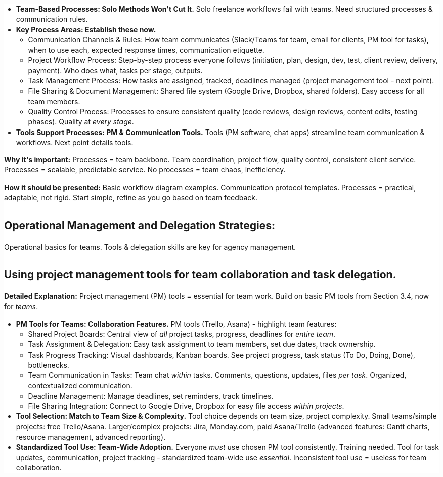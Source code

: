 * **Team-Based Processes: Solo Methods Won't Cut It.**  Solo freelance workflows fail with teams.  Need structured processes & communication rules.
* **Key Process Areas:  Establish these now.**
    * Communication Channels & Rules: How team communicates (Slack/Teams for team, email for clients, PM tool for tasks), when to use each, expected response times, communication etiquette.
    * Project Workflow Process: Step-by-step process everyone follows (initiation, plan, design, dev, test, client review, delivery, payment). Who does what, tasks per stage, outputs.
    * Task Management Process: How tasks are assigned, tracked, deadlines managed (project management tool - next point).
    * File Sharing & Document Management: Shared file system (Google Drive, Dropbox, shared folders). Easy access for all team members.
    * Quality Control Process: Processes to ensure consistent quality (code reviews, design reviews, content edits, testing phases). Quality at *every stage*.
* **Tools Support Processes: PM & Communication Tools.** Tools (PM software, chat apps) streamline team communication & workflows. Next point details tools.

**Why it's important:** Processes = team backbone. Team coordination, project flow, quality control, consistent client service. Processes = scalable, predictable service. No processes = team chaos, inefficiency.

**How it should be presented:** Basic workflow diagram examples. Communication protocol templates. Processes = practical, adaptable, not rigid. Start simple, refine as you go based on team feedback.

## Operational Management and Delegation Strategies:

Operational basics for teams. Tools & delegation skills are key for agency management.

## Using project management tools for team collaboration and task delegation.

**Detailed Explanation:** Project management (PM) tools = essential for team work. Build on basic PM tools from Section 3.4, now for *teams*.

* **PM Tools for Teams: Collaboration Features.** PM tools (Trello, Asana) - highlight team features:
    * Shared Project Boards: Central view of *all* project tasks, progress, deadlines for *entire team*.
    * Task Assignment & Delegation: Easy task assignment to team members, set due dates, track ownership.
    * Task Progress Tracking: Visual dashboards, Kanban boards. See project progress, task status (To Do, Doing, Done), bottlenecks.
    * Team Communication in Tasks: Team chat *within* tasks. Comments, questions, updates, files *per task*. Organized, contextualized communication.
    * Deadline Management: Manage deadlines, set reminders, track timelines.
    * File Sharing Integration: Connect to Google Drive, Dropbox for easy file access *within projects*.
* **Tool Selection: Match to Team Size & Complexity.** Tool choice depends on team size, project complexity. Small teams/simple projects: free Trello/Asana. Larger/complex projects: Jira, Monday.com, paid Asana/Trello (advanced features: Gantt charts, resource management, advanced reporting).
* **Standardized Tool Use: Team-Wide Adoption.** Everyone *must* use chosen PM tool consistently. Training needed. Tool for task updates, communication, project tracking - standardized team-wide use *essential*. Inconsistent tool use = useless for team collaboration.
